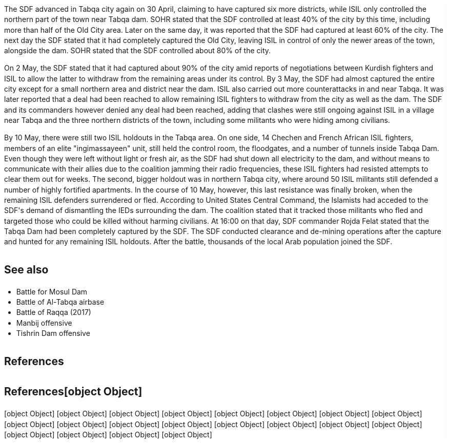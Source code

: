 The SDF advanced in Tabqa city again on 30 April, claiming to have captured six more districts, while ISIL only controlled the northern part of the town near Tabqa dam. SOHR stated that the SDF controlled at least 40% of the city by this time, including more than half of the Old City area. Later on the same day, it was reported that the SDF had captured at least 60% of the city. The next day the SDF stated that it had completely captured the Old City, leaving ISIL in control of only the newer areas of the town, alongside the dam. SOHR stated that the SDF controlled about 80% of the city.

On 2 May, the SDF stated that it had captured about 90% of the city amid reports of negotiations between Kurdish fighters and ISIL to allow the latter to withdraw from the remaining areas under its control. By 3 May, the SDF had almost captured the entire city except for a small northern area and district near the dam. ISIL also carried out more counterattacks in and near Tabqa. It was later reported that a deal had been reached to allow remaining ISIL fighters to withdraw from the city as well as the dam. The SDF and its commanders however denied any deal had been reached, adding that clashes were still ongoing against ISIL in a village near Tabqa and the three northern districts of the town, including some militants who were hiding among civilians.

By 10 May, there were still two ISIL holdouts in the Tabqa area. On one side, 14 Chechen and French African ISIL fighters, members of an elite "ingimassayeen" unit, still held the control room, the floodgates, and a number of tunnels inside Tabqa Dam. Even though they were left without light or fresh air, as the SDF had shut down all electricity to the dam, and without means to communicate with their allies due to the coalition jamming their radio frequencies, these ISIL fighters had resisted attempts to clear them out for weeks. The second, bigger holdout was in northern Tabqa city, where around 50 ISIL militants still defended a number of highly fortified apartments. In the course of 10 May, however, this last resistance was finally broken, when the remaining ISIL defenders surrendered or fled. According to United States Central Command, the Islamists had acceded to the SDF's demand of dismantling the IEDs surrounding the dam. The coalition stated that it tracked those militants who fled and targeted those who could be killed without harming civilians. At 16:00 on that day, SDF commander Rojda Felat stated that the Tabqa Dam had been completely captured by the SDF. The SDF conducted clearance and de-mining operations after the capture and hunted for any remaining ISIL holdouts. After the battle, thousands of the local Arab population joined the SDF.



## See also
 * Battle for Mosul Dam
 * Battle of Al-Tabqa airbase
 * Battle of Raqqa (2017)
 * Manbij offensive
 * Tishrin Dam offensive


## References
## References[object Object]
[object Object]
[object Object]
[object Object]
[object Object]
[object Object]
[object Object]
[object Object]
[object Object]
[object Object]
[object Object]
[object Object]
[object Object]
[object Object]
[object Object]
[object Object]
[object Object]
[object Object]
[object Object]
[object Object]
[object Object]